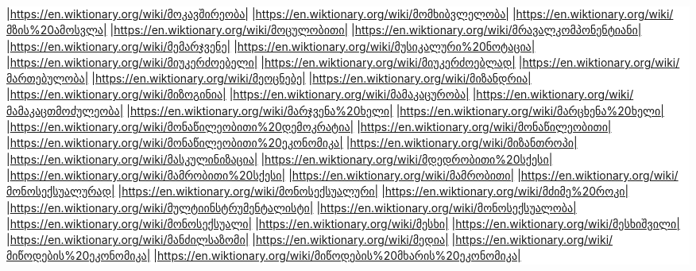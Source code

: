 |https://en.wiktionary.org/wiki/მოკავშირეობა|
|https://en.wiktionary.org/wiki/მომხიბვლელობა|
|https://en.wiktionary.org/wiki/მზის%20ამოსვლა|
|https://en.wiktionary.org/wiki/მოცულობითი|
|https://en.wiktionary.org/wiki/მრავალკომპონენტიანი|
|https://en.wiktionary.org/wiki/მემარჯვენე|
|https://en.wiktionary.org/wiki/მუსიკალური%20ნოტაცია|
|https://en.wiktionary.org/wiki/მიუკერძოებელი|
|https://en.wiktionary.org/wiki/მიუკერძოებლად|
|https://en.wiktionary.org/wiki/მართებულობა|
|https://en.wiktionary.org/wiki/მეოცნებე|
|https://en.wiktionary.org/wiki/მიზანდრია|
|https://en.wiktionary.org/wiki/მიზოგინია|
|https://en.wiktionary.org/wiki/მამაკაცურობა|
|https://en.wiktionary.org/wiki/მამაკაცთმოძულეობა|
|https://en.wiktionary.org/wiki/მარჯვენა%20ხელი|
|https://en.wiktionary.org/wiki/მარცხენა%20ხელი|
|https://en.wiktionary.org/wiki/მონაწილეობითი%20დემოკრატია|
|https://en.wiktionary.org/wiki/მონაწილეობითი|
|https://en.wiktionary.org/wiki/მონაწილეობითი%20ეკონომიკა|
|https://en.wiktionary.org/wiki/მიზანთროპი|
|https://en.wiktionary.org/wiki/მასკულინიზაცია|
|https://en.wiktionary.org/wiki/მდედრობითი%20სქესი|
|https://en.wiktionary.org/wiki/მამრობითი%20სქესი|
|https://en.wiktionary.org/wiki/მამრობითი|
|https://en.wiktionary.org/wiki/მონოსექსუალურად|
|https://en.wiktionary.org/wiki/მონოსექსუალური|
|https://en.wiktionary.org/wiki/მძიმე%20როკი|
|https://en.wiktionary.org/wiki/მულტიინსტრუმენტალისტი|
|https://en.wiktionary.org/wiki/მონოსექსუალობა|
|https://en.wiktionary.org/wiki/მონოსექსუალი|
|https://en.wiktionary.org/wiki/მესხი|
|https://en.wiktionary.org/wiki/მესხიშვილი|
|https://en.wiktionary.org/wiki/მანძილსაზომი|
|https://en.wiktionary.org/wiki/მედია|
|https://en.wiktionary.org/wiki/მიწოდების%20ეკონომიკა|
|https://en.wiktionary.org/wiki/მიწოდების%20მხარის%20ეკონომიკა|